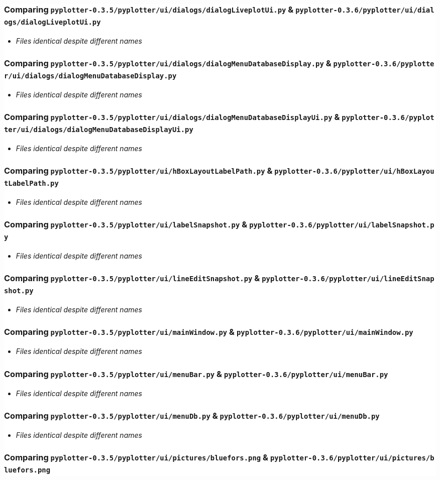 ### Comparing `pyplotter-0.3.5/pyplotter/ui/dialogs/dialogLiveplotUi.py` & `pyplotter-0.3.6/pyplotter/ui/dialogs/dialogLiveplotUi.py`

 * *Files identical despite different names*

### Comparing `pyplotter-0.3.5/pyplotter/ui/dialogs/dialogMenuDatabaseDisplay.py` & `pyplotter-0.3.6/pyplotter/ui/dialogs/dialogMenuDatabaseDisplay.py`

 * *Files identical despite different names*

### Comparing `pyplotter-0.3.5/pyplotter/ui/dialogs/dialogMenuDatabaseDisplayUi.py` & `pyplotter-0.3.6/pyplotter/ui/dialogs/dialogMenuDatabaseDisplayUi.py`

 * *Files identical despite different names*

### Comparing `pyplotter-0.3.5/pyplotter/ui/hBoxLayoutLabelPath.py` & `pyplotter-0.3.6/pyplotter/ui/hBoxLayoutLabelPath.py`

 * *Files identical despite different names*

### Comparing `pyplotter-0.3.5/pyplotter/ui/labelSnapshot.py` & `pyplotter-0.3.6/pyplotter/ui/labelSnapshot.py`

 * *Files identical despite different names*

### Comparing `pyplotter-0.3.5/pyplotter/ui/lineEditSnapshot.py` & `pyplotter-0.3.6/pyplotter/ui/lineEditSnapshot.py`

 * *Files identical despite different names*

### Comparing `pyplotter-0.3.5/pyplotter/ui/mainWindow.py` & `pyplotter-0.3.6/pyplotter/ui/mainWindow.py`

 * *Files identical despite different names*

### Comparing `pyplotter-0.3.5/pyplotter/ui/menuBar.py` & `pyplotter-0.3.6/pyplotter/ui/menuBar.py`

 * *Files identical despite different names*

### Comparing `pyplotter-0.3.5/pyplotter/ui/menuDb.py` & `pyplotter-0.3.6/pyplotter/ui/menuDb.py`

 * *Files identical despite different names*

### Comparing `pyplotter-0.3.5/pyplotter/ui/pictures/bluefors.png` & `pyplotter-0.3.6/pyplotter/ui/pictures/bluefors.png`
